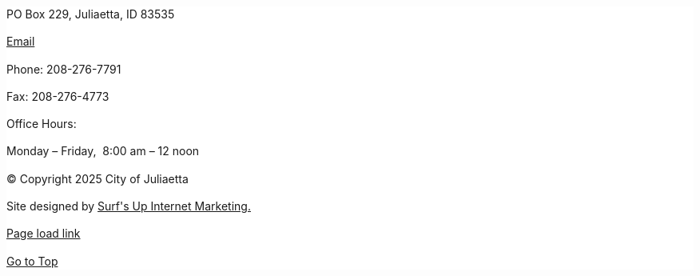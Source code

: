 PO Box 229, Juliaetta, ID 83535

[Email](mailto:info@cityofjuliaetta.com)

Phone: 208-276-7791

Fax: 208-276-4773

Office Hours:

Monday – Friday,  8:00 am – 12 noon

© Copyright 2025 City of Juliaetta

Site designed by [Surf's Up Internet Marketing.](https://surfisup.com)

[Page load link](https://cityofjuliaetta.com/history)

[Go to Top](https://cityofjuliaetta.com/history)